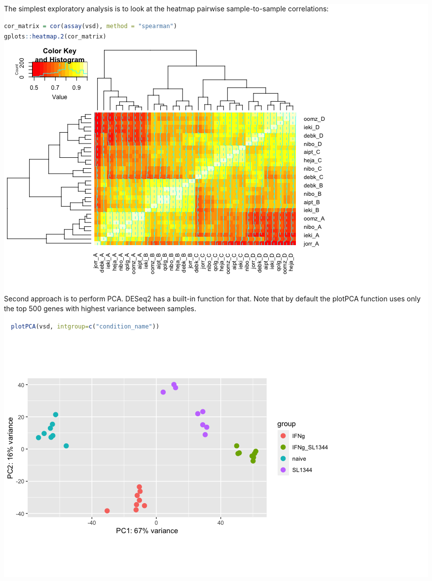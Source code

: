 The simplest exploratory analysis is to look at the heatmap pairwise sample-to-sample correlations:

```r
cor_matrix = cor(assay(vsd), method = "spearman")
gplots::heatmap.2(cor_matrix)
```

![](Exploring_gene_expression_files/figure-html/unnamed-chunk-16-1.png)

Second approach is to perform PCA. DESeq2 has a built-in function for that. Note that by default the plotPCA function uses only the top 500 genes with highest variance between samples.

```r
  plotPCA(vsd, intgroup=c("condition_name"))
```

![](Exploring_gene_expression_files/figure-html/unnamed-chunk-17-1.png)
